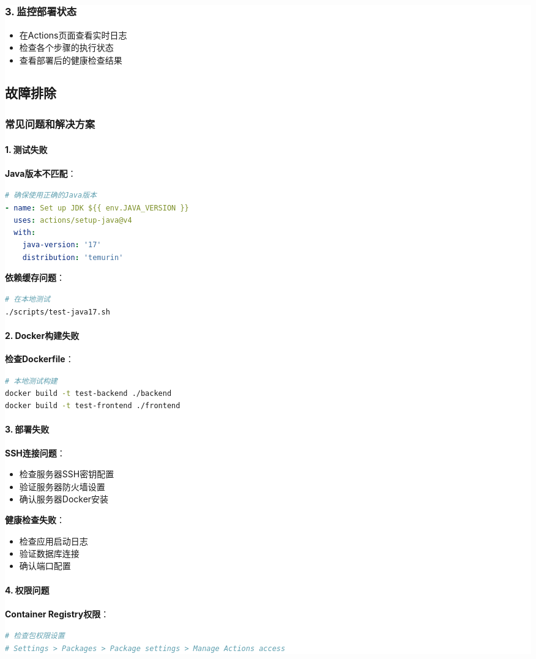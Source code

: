 ### 3. 监控部署状态

- 在Actions页面查看实时日志
- 检查各个步骤的执行状态
- 查看部署后的健康检查结果

## 故障排除

### 常见问题和解决方案

#### 1. 测试失败

**Java版本不匹配**：
```yaml
# 确保使用正确的Java版本
- name: Set up JDK ${{ env.JAVA_VERSION }}
  uses: actions/setup-java@v4
  with:
    java-version: '17'
    distribution: 'temurin'
```

**依赖缓存问题**：
```bash
# 在本地测试
./scripts/test-java17.sh
```

#### 2. Docker构建失败

**检查Dockerfile**：
```bash
# 本地测试构建
docker build -t test-backend ./backend
docker build -t test-frontend ./frontend
```

#### 3. 部署失败

**SSH连接问题**：
- 检查服务器SSH密钥配置
- 验证服务器防火墙设置
- 确认服务器Docker安装

**健康检查失败**：
- 检查应用启动日志
- 验证数据库连接
- 确认端口配置

#### 4. 权限问题

**Container Registry权限**：
```bash
# 检查包权限设置
# Settings > Packages > Package settings > Manage Actions access
```
